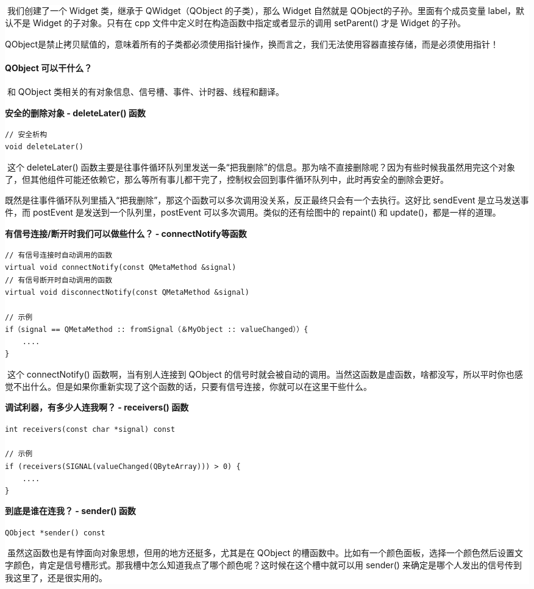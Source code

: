 ​		我们创建了一个 Widget 类，继承于 QWidget（QObject 的子类），那么 Widget 自然就是 QObject的子孙。里面有个成员变量 label，默认不是 Widget 的子对象。只有在 cpp 文件中定义时在构造函数中指定或者显示的调用 setParent() 才是 Widget 的子孙。

​		QObject是禁止拷贝赋值的，意味着所有的子类都必须使用指针操作，换而言之，我们无法使用容器直接存储，而是必须使用指针！

#### **QObject 可以干什么？**

​		和 QObject 类相关的有对象信息、信号槽、事件、计时器、线程和翻译。

**安全的删除对象 - deleteLater() 函数**

```text
// 安全析构
void deleteLater()
```

​		这个 deleteLater() 函数主要是往事件循环队列里发送一条“把我删除”的信息。那为啥不直接删除呢？因为有些时候我虽然用完这个对象了，但其他组件可能还依赖它，那么等所有事儿都干完了，控制权会回到事件循环队列中，此时再安全的删除会更好。

​		既然是往事件循环队列里插入“把我删除”，那这个函数可以多次调用没关系，反正最终只会有一个去执行。这好比 sendEvent 是立马发送事件，而 postEvent 是发送到一个队列里，postEvent 可以多次调用。类似的还有绘图中的 repaint() 和 update()，都是一样的道理。

**有信号连接/断开时我们可以做些什么？ - connectNotify等函数**

```text
// 有信号连接时自动调用的函数
virtual void connectNotify(const QMetaMethod &signal)
// 有信号断开时自动调用的函数
virtual void disconnectNotify(const QMetaMethod &signal)

// 示例
if（signal == QMetaMethod :: fromSignal（＆MyObject :: valueChanged））{
    ....
}
```

​		这个 connectNotify() 函数啊，当有别人连接到 QObject 的信号时就会被自动的调用。当然这函数是虚函数，啥都没写，所以平时你也感觉不出什么。但是如果你重新实现了这个函数的话，只要有信号连接，你就可以在这里干些什么。

**调试利器，有多少人连我啊？ - receivers() 函数**

```text
int receivers(const char *signal) const

// 示例
if (receivers(SIGNAL(valueChanged(QByteArray))) > 0) {
    ....
}
```

**到底是谁在连我？ - sender() 函数**

```text
QObject *sender() const
```

​		虽然这函数也是有悖面向对象思想，但用的地方还挺多，尤其是在 QObject 的槽函数中。比如有一个颜色面板，选择一个颜色然后设置文字颜色，肯定是信号槽形式。那我槽中怎么知道我点了哪个颜色呢？这时候在这个槽中就可以用 sender() 来确定是哪个人发出的信号传到我这里了，还是很实用的。

